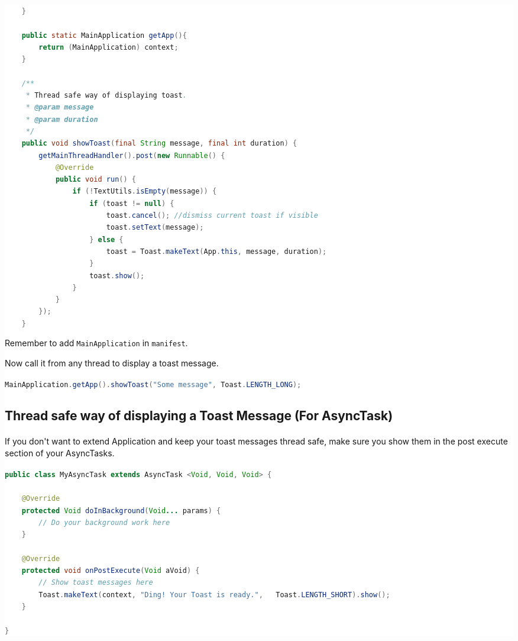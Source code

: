 ```java
    }
       
    public static MainApplication getApp(){
        return (MainApplication) context;
    }

    /**
     * Thread safe way of displaying toast.
     * @param message
     * @param duration
     */
    public void showToast(final String message, final int duration) {
        getMainThreadHandler().post(new Runnable() {
            @Override
            public void run() {
                if (!TextUtils.isEmpty(message)) {
                    if (toast != null) {
                        toast.cancel(); //dismiss current toast if visible
                        toast.setText(message);
                    } else {
                        toast = Toast.makeText(App.this, message, duration);
                    }
                    toast.show();
                }
            }
        });
    }

```

Remember to add `MainApplication` in `manifest`.

Now call it from any thread to display a toast message.

```java
MainApplication.getApp().showToast("Some message", Toast.LENGTH_LONG);

```



## Thread safe way of displaying a Toast Message (For AsyncTask)


If you don't want to extend Application and keep your toast messages thread safe, make sure you show them in the post execute section of your AsyncTasks.

```java
public class MyAsyncTask extends AsyncTask <Void, Void, Void> {

    @Override
    protected Void doInBackground(Void... params) {
        // Do your background work here
    }

    @Override
    protected void onPostExecute(Void aVoid) {
        // Show toast messages here
        Toast.makeText(context, "Ding! Your Toast is ready.",   Toast.LENGTH_SHORT).show();
    }
    
}

```
